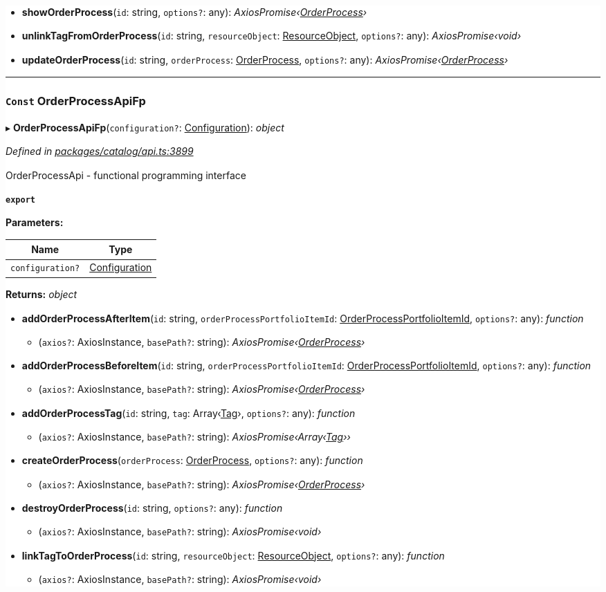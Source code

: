 * **showOrderProcess**(`id`: string, `options?`: any): *AxiosPromise‹[OrderProcess](interfaces/orderprocess.md)›*

* **unlinkTagFromOrderProcess**(`id`: string, `resourceObject`: [ResourceObject](interfaces/resourceobject.md), `options?`: any): *AxiosPromise‹void›*

* **updateOrderProcess**(`id`: string, `orderProcess`: [OrderProcess](interfaces/orderprocess.md), `options?`: any): *AxiosPromise‹[OrderProcess](interfaces/orderprocess.md)›*

___

### `Const` OrderProcessApiFp

▸ **OrderProcessApiFp**(`configuration?`: [Configuration](classes/configuration.md)): *object*

*Defined in [packages/catalog/api.ts:3899](https://github.com/RedHatInsights/javascript-clients/blob/master/packages/catalog/api.ts#L3899)*

OrderProcessApi - functional programming interface

**`export`** 

**Parameters:**

Name | Type |
------ | ------ |
`configuration?` | [Configuration](classes/configuration.md) |

**Returns:** *object*

* **addOrderProcessAfterItem**(`id`: string, `orderProcessPortfolioItemId`: [OrderProcessPortfolioItemId](interfaces/orderprocessportfolioitemid.md), `options?`: any): *function*

  * (`axios?`: AxiosInstance, `basePath?`: string): *AxiosPromise‹[OrderProcess](interfaces/orderprocess.md)›*

* **addOrderProcessBeforeItem**(`id`: string, `orderProcessPortfolioItemId`: [OrderProcessPortfolioItemId](interfaces/orderprocessportfolioitemid.md), `options?`: any): *function*

  * (`axios?`: AxiosInstance, `basePath?`: string): *AxiosPromise‹[OrderProcess](interfaces/orderprocess.md)›*

* **addOrderProcessTag**(`id`: string, `tag`: Array‹[Tag](interfaces/tag.md)›, `options?`: any): *function*

  * (`axios?`: AxiosInstance, `basePath?`: string): *AxiosPromise‹Array‹[Tag](interfaces/tag.md)››*

* **createOrderProcess**(`orderProcess`: [OrderProcess](interfaces/orderprocess.md), `options?`: any): *function*

  * (`axios?`: AxiosInstance, `basePath?`: string): *AxiosPromise‹[OrderProcess](interfaces/orderprocess.md)›*

* **destroyOrderProcess**(`id`: string, `options?`: any): *function*

  * (`axios?`: AxiosInstance, `basePath?`: string): *AxiosPromise‹void›*

* **linkTagToOrderProcess**(`id`: string, `resourceObject`: [ResourceObject](interfaces/resourceobject.md), `options?`: any): *function*

  * (`axios?`: AxiosInstance, `basePath?`: string): *AxiosPromise‹void›*
